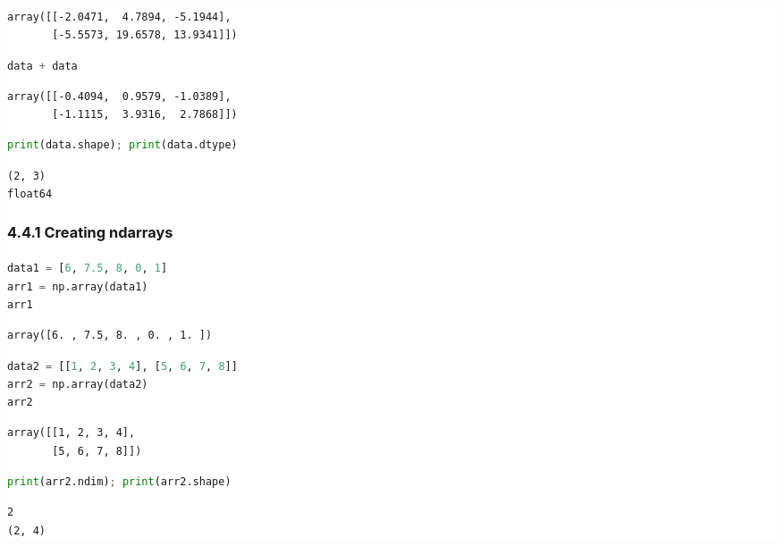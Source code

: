


    array([[-2.0471,  4.7894, -5.1944],
           [-5.5573, 19.6578, 13.9341]])




```python
data + data
```




    array([[-0.4094,  0.9579, -1.0389],
           [-1.1115,  3.9316,  2.7868]])




```python
print(data.shape); print(data.dtype)
```

    (2, 3)
    float64
    

### 4.4.1 Creating ndarrays


```python
data1 = [6, 7.5, 8, 0, 1]
arr1 = np.array(data1)
arr1
```




    array([6. , 7.5, 8. , 0. , 1. ])




```python
data2 = [[1, 2, 3, 4], [5, 6, 7, 8]]
arr2 = np.array(data2)
arr2
```




    array([[1, 2, 3, 4],
           [5, 6, 7, 8]])




```python
print(arr2.ndim); print(arr2.shape)
```

    2
    (2, 4)
    